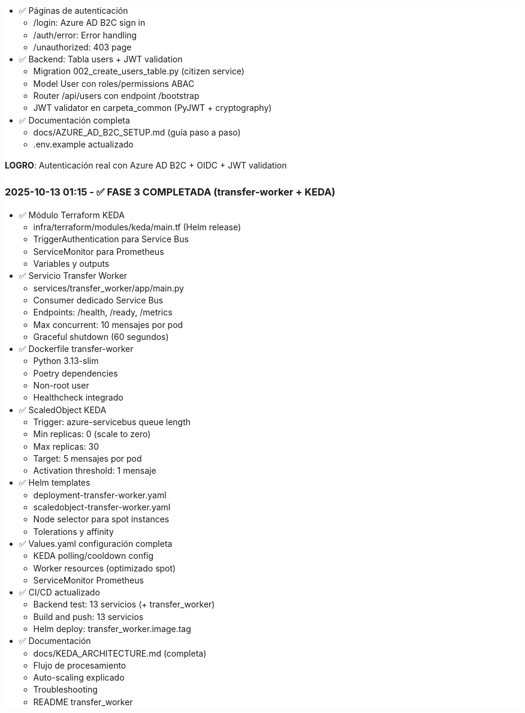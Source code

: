 - ✅ Páginas de autenticación
  - /login: Azure AD B2C sign in
  - /auth/error: Error handling
  - /unauthorized: 403 page
- ✅ Backend: Tabla users + JWT validation
  - Migration 002_create_users_table.py (citizen service)
  - Model User con roles/permissions ABAC
  - Router /api/users con endpoint /bootstrap
  - JWT validator en carpeta_common (PyJWT + cryptography)
- ✅ Documentación completa
  - docs/AZURE_AD_B2C_SETUP.md (guía paso a paso)
  - .env.example actualizado

**LOGRO**: Autenticación real con Azure AD B2C + OIDC + JWT validation

### 2025-10-13 01:15 - ✅ FASE 3 COMPLETADA (transfer-worker + KEDA)
- ✅ Módulo Terraform KEDA
  - infra/terraform/modules/keda/main.tf (Helm release)
  - TriggerAuthentication para Service Bus
  - ServiceMonitor para Prometheus
  - Variables y outputs
- ✅ Servicio Transfer Worker
  - services/transfer_worker/app/main.py
  - Consumer dedicado Service Bus
  - Endpoints: /health, /ready, /metrics
  - Max concurrent: 10 mensajes por pod
  - Graceful shutdown (60 segundos)
- ✅ Dockerfile transfer-worker
  - Python 3.13-slim
  - Poetry dependencies
  - Non-root user
  - Healthcheck integrado
- ✅ ScaledObject KEDA
  - Trigger: azure-servicebus queue length
  - Min replicas: 0 (scale to zero)
  - Max replicas: 30
  - Target: 5 mensajes por pod
  - Activation threshold: 1 mensaje
- ✅ Helm templates
  - deployment-transfer-worker.yaml
  - scaledobject-transfer-worker.yaml
  - Node selector para spot instances
  - Tolerations y affinity
- ✅ Values.yaml configuración completa
  - KEDA polling/cooldown config
  - Worker resources (optimizado spot)
  - ServiceMonitor Prometheus
- ✅ CI/CD actualizado
  - Backend test: 13 servicios (+ transfer_worker)
  - Build and push: 13 servicios
  - Helm deploy: transfer_worker.image.tag
- ✅ Documentación
  - docs/KEDA_ARCHITECTURE.md (completa)
  - Flujo de procesamiento
  - Auto-scaling explicado
  - Troubleshooting
  - README transfer_worker

